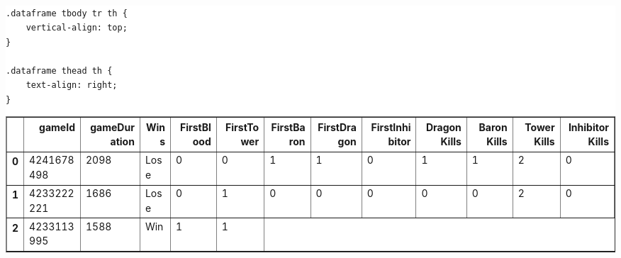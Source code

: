     .dataframe tbody tr th {
        vertical-align: top;
    }

    .dataframe thead th {
        text-align: right;
    }
</style>
<table border="1" class="dataframe">
  <thead>
    <tr style="text-align: right;">
      <th></th>
      <th>gameId</th>
      <th>gameDuration</th>
      <th>Wins</th>
      <th>FirstBlood</th>
      <th>FirstTower</th>
      <th>FirstBaron</th>
      <th>FirstDragon</th>
      <th>FirstInhibitor</th>
      <th>DragonKills</th>
      <th>BaronKills</th>
      <th>TowerKills</th>
      <th>InhibitorKills</th>
    </tr>
  </thead>
  <tbody>
    <tr>
      <th>0</th>
      <td>4241678498</td>
      <td>2098</td>
      <td>Lose</td>
      <td>0</td>
      <td>0</td>
      <td>1</td>
      <td>1</td>
      <td>0</td>
      <td>1</td>
      <td>1</td>
      <td>2</td>
      <td>0</td>
    </tr>
    <tr>
      <th>1</th>
      <td>4233222221</td>
      <td>1686</td>
      <td>Lose</td>
      <td>0</td>
      <td>1</td>
      <td>0</td>
      <td>0</td>
      <td>0</td>
      <td>0</td>
      <td>0</td>
      <td>2</td>
      <td>0</td>
    </tr>
    <tr>
      <th>2</th>
      <td>4233113995</td>
      <td>1588</td>
      <td>Win</td>
      <td>1</td>
      <td>1</td>